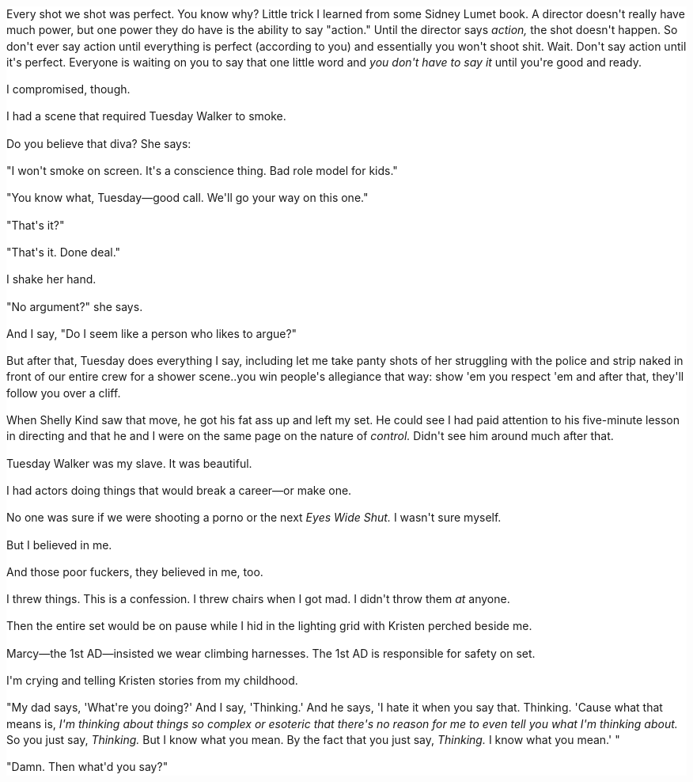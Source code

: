 Every shot we shot was perfect. You know why? Little trick I learned from some Sidney Lumet book. A director doesn't really have much power, but one power they do have is the ability to say "action." Until the director says *action,* the shot doesn't happen. So don't ever say action until everything is perfect (according to you) and essentially you won't shoot shit. Wait. Don't say action until it's perfect. Everyone is waiting on you to say that one little word and *you don't have to say it* until you're good and ready.

I compromised, though.

I had a scene that required Tuesday Walker to smoke.

Do you believe that diva? She says:

"I won't smoke on screen. It's a conscience thing. Bad role model for kids."

"You know what, Tuesday—good call. We'll go your way on this one."

"That's it?"

"That's it. Done deal."

I shake her hand.

"No argument?" she says.

And I say, "Do I seem like a person who likes to argue?"

But after that, Tuesday does everything I say, including let me take panty shots of her struggling with the police and strip naked in front of our entire crew for a shower scene..you win people's allegiance that way: show 'em you respect 'em and after that, they'll follow you over a cliff.

When Shelly Kind saw that move, he got his fat ass up and left my set. He could see I had paid attention to his five-minute lesson in directing and that he and I were on the same page on the nature of *control.* Didn't see him around much after that.

Tuesday Walker was my slave. It was beautiful.

I had actors doing things that would break a career—or make one.

No one was sure if we were shooting a porno or the next *Eyes Wide Shut.* I wasn't sure myself.

But I believed in me.

And those poor fuckers, they believed in me, too.

I threw things. This is a confession. I threw chairs when I got mad. I didn't throw them *at* anyone.

Then the entire set would be on pause while I hid in the lighting grid with Kristen perched beside me.

Marcy—the 1st AD—insisted we wear climbing harnesses. The 1st AD is responsible for safety on set.

I'm crying and telling Kristen stories from my childhood.

"My dad says, 'What're you doing?' And I say, 'Thinking.' And he says, 'I hate it when you say that. Thinking. 'Cause what that means is, *I'm thinking about things so complex or esoteric that there's no reason for me to even tell you what I'm thinking about.* So you just say, *Thinking.* But I know what you mean. By the fact that you just say, *Thinking.* I know what you mean.' "

"Damn. Then what'd you say?"
